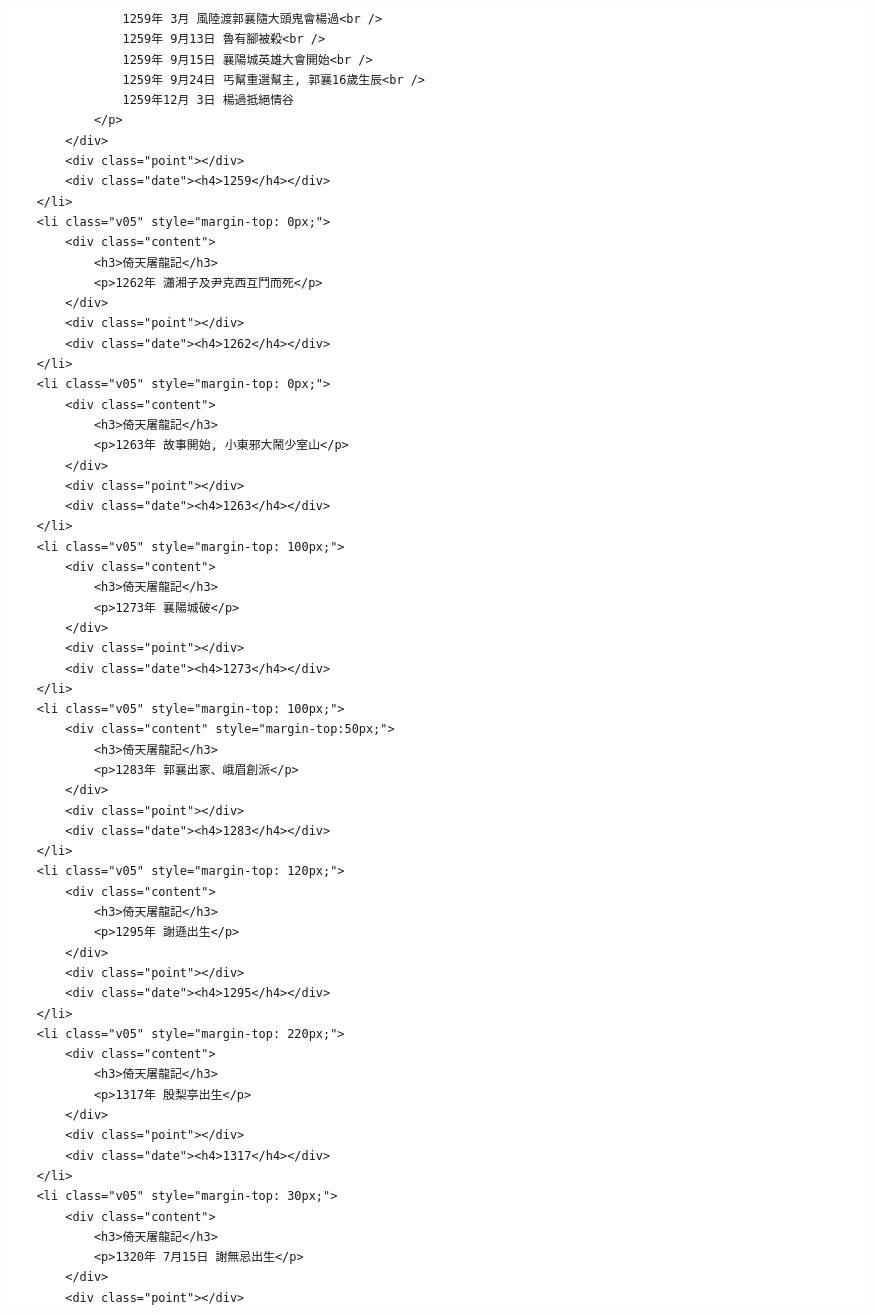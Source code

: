                     1259年 3月 風陸渡郭襄隨大頭鬼會楊過<br />
                    1259年 9月13日 魯有腳被殺<br />
                    1259年 9月15日 襄陽城英雄大會開始<br />
                    1259年 9月24日 丐幫重選幫主, 郭襄16歲生辰<br />
                    1259年12月 3日 楊過抵絕情谷
                </p>
            </div>
            <div class="point"></div>
            <div class="date"><h4>1259</h4></div>
        </li>
        <li class="v05" style="margin-top: 0px;">
            <div class="content">
                <h3>倚天屠龍記</h3>
                <p>1262年 瀟湘子及尹克西互鬥而死</p>
            </div>
            <div class="point"></div>
            <div class="date"><h4>1262</h4></div>
        </li>
        <li class="v05" style="margin-top: 0px;">
            <div class="content">
                <h3>倚天屠龍記</h3>
                <p>1263年 故事開始, 小東邪大鬧少室山</p>
            </div>
            <div class="point"></div>
            <div class="date"><h4>1263</h4></div>
        </li>
        <li class="v05" style="margin-top: 100px;">
            <div class="content">
                <h3>倚天屠龍記</h3>
                <p>1273年 襄陽城破</p>
            </div>
            <div class="point"></div>
            <div class="date"><h4>1273</h4></div>
        </li>
        <li class="v05" style="margin-top: 100px;">
            <div class="content" style="margin-top:50px;">
                <h3>倚天屠龍記</h3>
                <p>1283年 郭襄出家、峨眉創派</p>
            </div>
            <div class="point"></div>
            <div class="date"><h4>1283</h4></div>
        </li>
        <li class="v05" style="margin-top: 120px;">
            <div class="content">
                <h3>倚天屠龍記</h3>
                <p>1295年 謝遜出生</p>
            </div>
            <div class="point"></div>
            <div class="date"><h4>1295</h4></div>
        </li>
        <li class="v05" style="margin-top: 220px;">
            <div class="content">
                <h3>倚天屠龍記</h3>
                <p>1317年 殷梨亭出生</p>
            </div>
            <div class="point"></div>
            <div class="date"><h4>1317</h4></div>
        </li>
        <li class="v05" style="margin-top: 30px;">
            <div class="content">
                <h3>倚天屠龍記</h3>
                <p>1320年 7月15日 謝無忌出生</p>
            </div>
            <div class="point"></div>